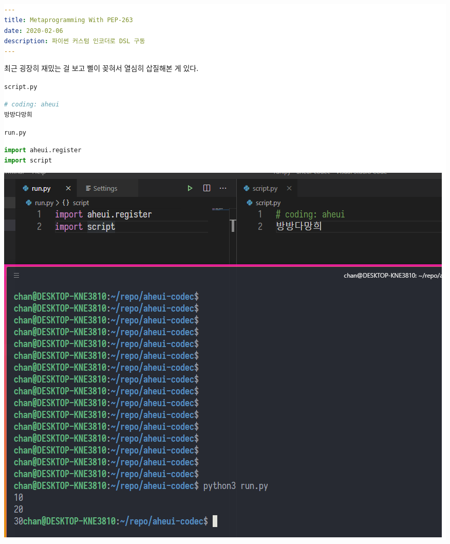 ```yaml
---
title: Metaprogramming With PEP-263
date: 2020-02-06
description: 파이썬 커스텀 인코더로 DSL 구동
---
```


최근 굉장히 재밌는 걸 보고 삘이 꽂혀서 열심히 삽질해본 게 있다.

`script.py`
```python
# coding: aheui
방방다망희
```

`run.py`
```python
import aheui.register
import script
```

![result](./python-aheui-dsl.png)
